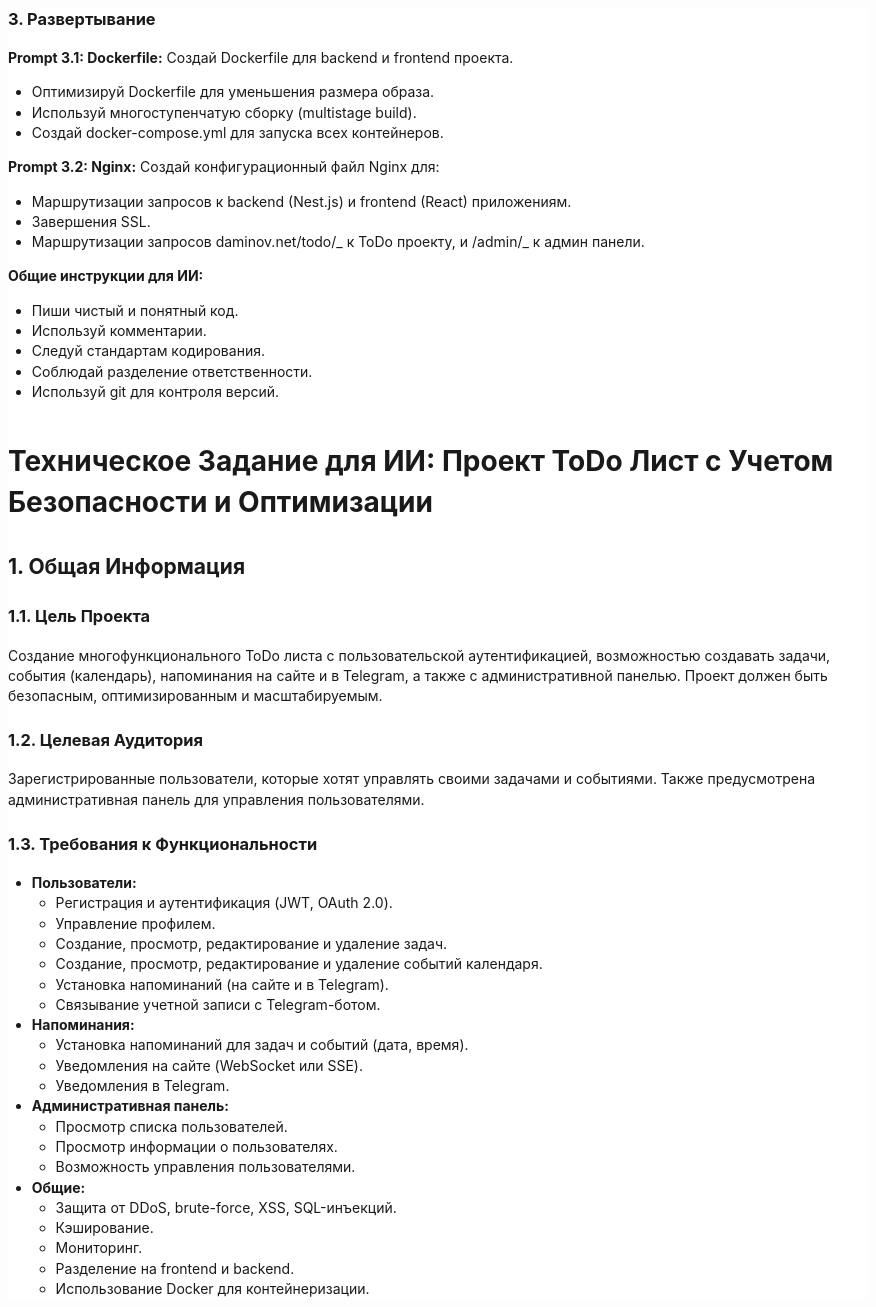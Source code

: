 ### 3. Развертывание

**Prompt 3.1: Dockerfile:**
Создай Dockerfile для backend и frontend проекта.

- Оптимизируй Dockerfile для уменьшения размера образа.
- Используй многоступенчатую сборку (multistage build).
- Создай docker-compose.yml для запуска всех контейнеров.

**Prompt 3.2: Nginx:**
Создай конфигурационный файл Nginx для:

- Маршрутизации запросов к backend (Nest.js) и frontend (React) приложениям.
- Завершения SSL.
- Маршрутизации запросов daminov.net/todo/_ к ToDo проекту, и /admin/_ к админ панели.

**Общие инструкции для ИИ:**

- Пиши чистый и понятный код.
- Используй комментарии.
- Следуй стандартам кодирования.
- Соблюдай разделение ответственности.
- Используй git для контроля версий.

# Техническое Задание для ИИ: Проект ToDo Лист с Учетом Безопасности и Оптимизации

## 1. Общая Информация

### 1.1. Цель Проекта

Создание многофункционального ToDo листа с пользовательской аутентификацией, возможностью создавать задачи, события (календарь), напоминания на сайте и в Telegram, а также с административной панелью. Проект должен быть безопасным, оптимизированным и масштабируемым.

### 1.2. Целевая Аудитория

Зарегистрированные пользователи, которые хотят управлять своими задачами и событиями. Также предусмотрена административная панель для управления пользователями.

### 1.3. Требования к Функциональности

- **Пользователи:**
  - Регистрация и аутентификация (JWT, OAuth 2.0).
  - Управление профилем.
  - Создание, просмотр, редактирование и удаление задач.
  - Создание, просмотр, редактирование и удаление событий календаря.
  - Установка напоминаний (на сайте и в Telegram).
  - Связывание учетной записи с Telegram-ботом.
- **Напоминания:**
  - Установка напоминаний для задач и событий (дата, время).
  - Уведомления на сайте (WebSocket или SSE).
  - Уведомления в Telegram.
- **Административная панель:**
  - Просмотр списка пользователей.
  - Просмотр информации о пользователях.
  - Возможность управления пользователями.
- **Общие:**
  - Защита от DDoS, brute-force, XSS, SQL-инъекций.
  - Кэширование.
  - Мониторинг.
  - Разделение на frontend и backend.
  - Использование Docker для контейнеризации.
